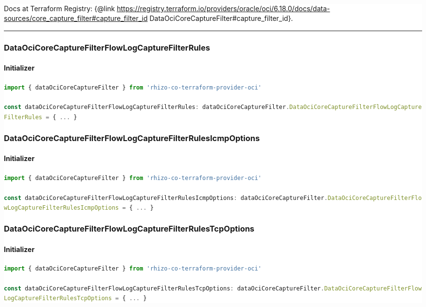 Docs at Terraform Registry: {@link https://registry.terraform.io/providers/oracle/oci/6.18.0/docs/data-sources/core_capture_filter#capture_filter_id DataOciCoreCaptureFilter#capture_filter_id}.

---

### DataOciCoreCaptureFilterFlowLogCaptureFilterRules <a name="DataOciCoreCaptureFilterFlowLogCaptureFilterRules" id="rhizo-co-terraform-provider-oci.dataOciCoreCaptureFilter.DataOciCoreCaptureFilterFlowLogCaptureFilterRules"></a>

#### Initializer <a name="Initializer" id="rhizo-co-terraform-provider-oci.dataOciCoreCaptureFilter.DataOciCoreCaptureFilterFlowLogCaptureFilterRules.Initializer"></a>

```typescript
import { dataOciCoreCaptureFilter } from 'rhizo-co-terraform-provider-oci'

const dataOciCoreCaptureFilterFlowLogCaptureFilterRules: dataOciCoreCaptureFilter.DataOciCoreCaptureFilterFlowLogCaptureFilterRules = { ... }
```


### DataOciCoreCaptureFilterFlowLogCaptureFilterRulesIcmpOptions <a name="DataOciCoreCaptureFilterFlowLogCaptureFilterRulesIcmpOptions" id="rhizo-co-terraform-provider-oci.dataOciCoreCaptureFilter.DataOciCoreCaptureFilterFlowLogCaptureFilterRulesIcmpOptions"></a>

#### Initializer <a name="Initializer" id="rhizo-co-terraform-provider-oci.dataOciCoreCaptureFilter.DataOciCoreCaptureFilterFlowLogCaptureFilterRulesIcmpOptions.Initializer"></a>

```typescript
import { dataOciCoreCaptureFilter } from 'rhizo-co-terraform-provider-oci'

const dataOciCoreCaptureFilterFlowLogCaptureFilterRulesIcmpOptions: dataOciCoreCaptureFilter.DataOciCoreCaptureFilterFlowLogCaptureFilterRulesIcmpOptions = { ... }
```


### DataOciCoreCaptureFilterFlowLogCaptureFilterRulesTcpOptions <a name="DataOciCoreCaptureFilterFlowLogCaptureFilterRulesTcpOptions" id="rhizo-co-terraform-provider-oci.dataOciCoreCaptureFilter.DataOciCoreCaptureFilterFlowLogCaptureFilterRulesTcpOptions"></a>

#### Initializer <a name="Initializer" id="rhizo-co-terraform-provider-oci.dataOciCoreCaptureFilter.DataOciCoreCaptureFilterFlowLogCaptureFilterRulesTcpOptions.Initializer"></a>

```typescript
import { dataOciCoreCaptureFilter } from 'rhizo-co-terraform-provider-oci'

const dataOciCoreCaptureFilterFlowLogCaptureFilterRulesTcpOptions: dataOciCoreCaptureFilter.DataOciCoreCaptureFilterFlowLogCaptureFilterRulesTcpOptions = { ... }
```
